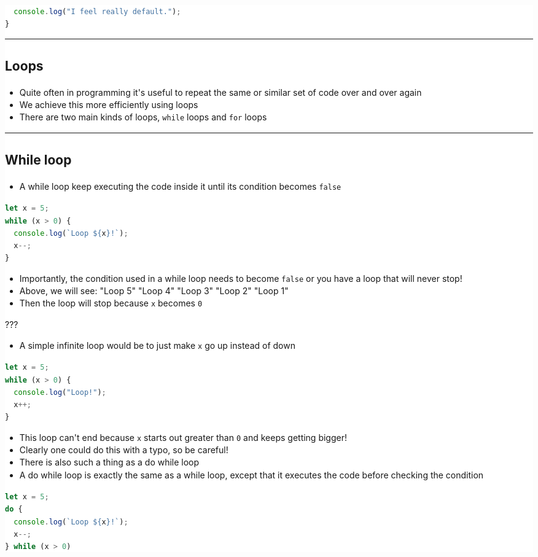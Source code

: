 ```javascript
  console.log("I feel really default.");
}
```

---

## Loops

- Quite often in programming it's useful to repeat the same or similar set of code over and over again
- We achieve this more efficiently using loops
- There are two main kinds of loops, `while` loops and `for` loops

---

## While loop

- A while loop keep executing the code inside it until its condition becomes `false`

```javascript
let x = 5;
while (x > 0) {
  console.log(`Loop ${x}!`);
  x--;
}
```

- Importantly, the condition used in a while loop needs to become `false` or you have a loop that will never stop!
- Above, we will see: "Loop 5" "Loop 4" "Loop 3" "Loop 2" "Loop 1"
- Then the loop will stop because `x` becomes `0`

???

- A simple infinite loop would be to just make `x` go up instead of down

```javascript
let x = 5;
while (x > 0) {
  console.log("Loop!");
  x++;
}
```

- This loop can't end because `x` starts out greater than `0` and keeps getting bigger!
- Clearly one could do this with a typo, so be careful!
- There is also such a thing as a do while loop
- A do while loop is exactly the same as a while loop, except that it executes the code before checking the condition

```javascript
let x = 5;
do {
  console.log(`Loop ${x}!`);
  x--;
} while (x > 0)
```
